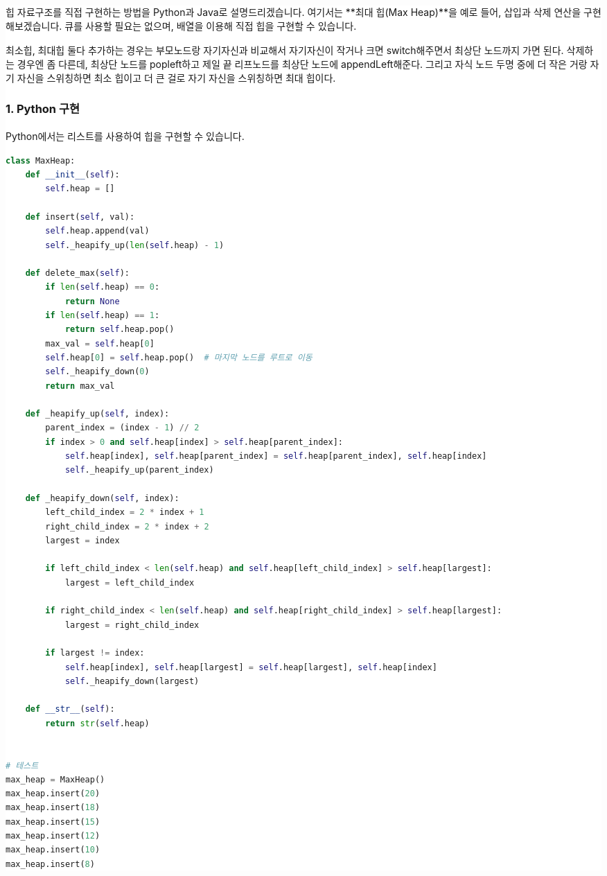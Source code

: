 힙 자료구조를 직접 구현하는 방법을 Python과 Java로 설명드리겠습니다. 여기서는 **최대 힙(Max Heap)**을 예로 들어, 삽입과 삭제 연산을 구현해보겠습니다. 큐를 사용할 필요는 없으며, 배열을 이용해 직접 힙을 구현할 수 있습니다.

최소힙, 최대힙 둘다 추가하는 경우는 부모노드랑 자기자신과 비교해서 자기자신이 작거나 크면 switch해주면서 최상단 노드까지 가면 된다.
삭제하는 경우엔 좀 다른데, 최상단 노드를 popleft하고 제일 끝 리프노드를 최상단 노드에 appendLeft해준다. 그리고 자식 노드 두명 중에 더 작은 거랑 자기 자신을 스위칭하면 최소 힙이고 더 큰 걸로 자기 자신을 스위칭하면 최대 힙이다.

### 1. **Python 구현**

Python에서는 리스트를 사용하여 힙을 구현할 수 있습니다.

```python
class MaxHeap:
    def __init__(self):
        self.heap = []

    def insert(self, val):
        self.heap.append(val)
        self._heapify_up(len(self.heap) - 1)

    def delete_max(self):
        if len(self.heap) == 0:
            return None
        if len(self.heap) == 1:
            return self.heap.pop()
        max_val = self.heap[0]
        self.heap[0] = self.heap.pop()  # 마지막 노드를 루트로 이동
        self._heapify_down(0)
        return max_val

    def _heapify_up(self, index):
        parent_index = (index - 1) // 2
        if index > 0 and self.heap[index] > self.heap[parent_index]:
            self.heap[index], self.heap[parent_index] = self.heap[parent_index], self.heap[index]
            self._heapify_up(parent_index)

    def _heapify_down(self, index):
        left_child_index = 2 * index + 1
        right_child_index = 2 * index + 2
        largest = index

        if left_child_index < len(self.heap) and self.heap[left_child_index] > self.heap[largest]:
            largest = left_child_index

        if right_child_index < len(self.heap) and self.heap[right_child_index] > self.heap[largest]:
            largest = right_child_index

        if largest != index:
            self.heap[index], self.heap[largest] = self.heap[largest], self.heap[index]
            self._heapify_down(largest)

    def __str__(self):
        return str(self.heap)


# 테스트
max_heap = MaxHeap()
max_heap.insert(20)
max_heap.insert(18)
max_heap.insert(15)
max_heap.insert(12)
max_heap.insert(10)
max_heap.insert(8)

```